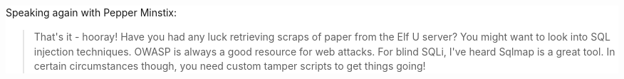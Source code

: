 Speaking again with Pepper Minstix:
>That's it - hooray! Have you had any luck retrieving scraps of paper from the Elf U server? You might want to look into SQL injection techniques. OWASP is always a good resource for web attacks. For blind SQLi, I've heard Sqlmap is a great tool. In certain circumstances though, you need custom tamper scripts to get things going!
